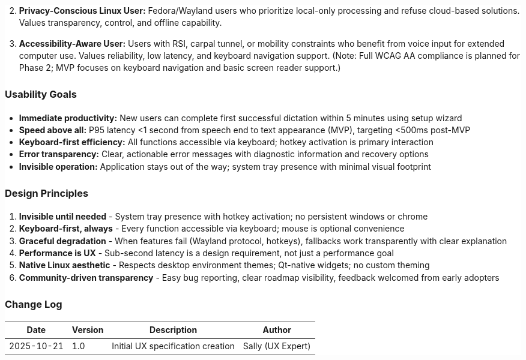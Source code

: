2. **Privacy-Conscious Linux User:** Fedora/Wayland users who prioritize local-only processing and refuse cloud-based solutions. Values transparency, control, and offline capability.

3. **Accessibility-Aware User:** Users with RSI, carpal tunnel, or mobility constraints who benefit from voice input for extended computer use. Values reliability, low latency, and keyboard navigation support. (Note: Full WCAG AA compliance is planned for Phase 2; MVP focuses on keyboard navigation and basic screen reader support.)

### Usability Goals

- **Immediate productivity:** New users can complete first successful dictation within 5 minutes using setup wizard
- **Speed above all:** P95 latency <1 second from speech end to text appearance (MVP), targeting <500ms post-MVP
- **Keyboard-first efficiency:** All functions accessible via keyboard; hotkey activation is primary interaction
- **Error transparency:** Clear, actionable error messages with diagnostic information and recovery options
- **Invisible operation:** Application stays out of the way; system tray presence with minimal visual footprint

### Design Principles

1. **Invisible until needed** - System tray presence with hotkey activation; no persistent windows or chrome
2. **Keyboard-first, always** - Every function accessible via keyboard; mouse is optional convenience
3. **Graceful degradation** - When features fail (Wayland protocol, hotkeys), fallbacks work transparently with clear explanation
4. **Performance is UX** - Sub-second latency is a design requirement, not just a performance goal
5. **Native Linux aesthetic** - Respects desktop environment themes; Qt-native widgets; no custom theming
6. **Community-driven transparency** - Easy bug reporting, clear roadmap visibility, feedback welcomed from early adopters

### Change Log

| Date | Version | Description | Author |
|------|---------|-------------|--------|
| 2025-10-21 | 1.0 | Initial UX specification creation | Sally (UX Expert) |

